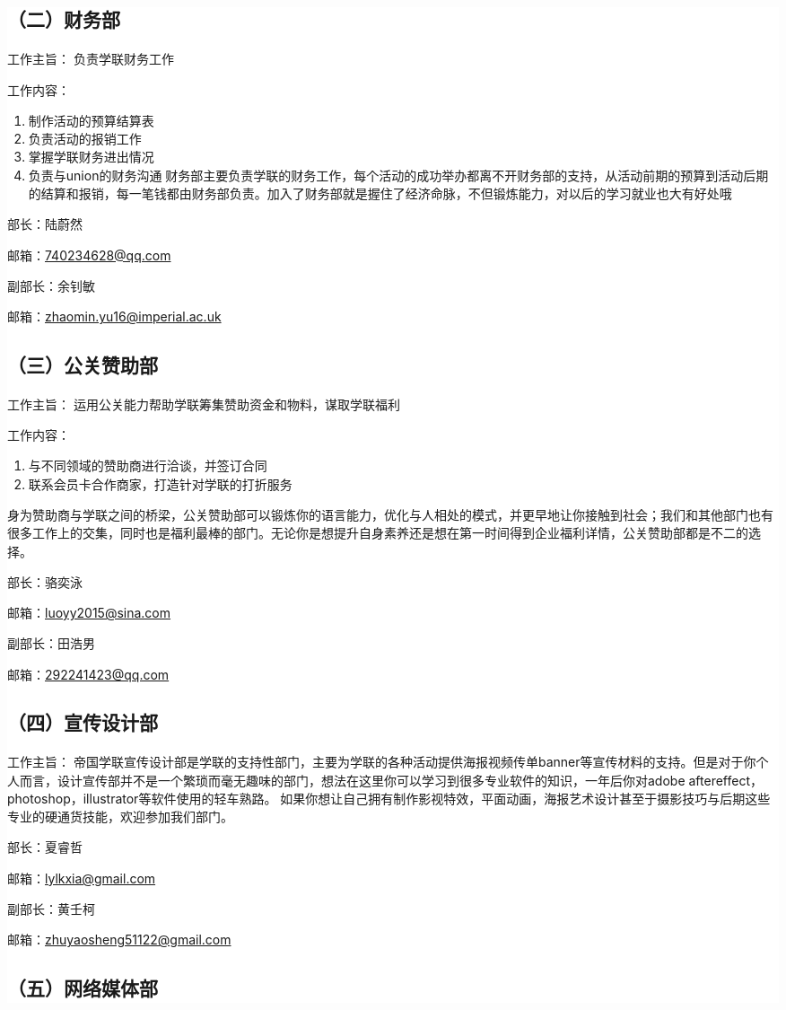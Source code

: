 ## （二）财务部

工作主旨：
负责学联财务工作

工作内容：
1. 制作活动的预算结算表
2. 负责活动的报销工作
3. 掌握学联财务进出情况
4. 负责与union的财务沟通
财务部主要负责学联的财务工作，每个活动的成功举办都离不开财务部的支持，从活动前期的预算到活动后期的结算和报销，每一笔钱都由财务部负责。加入了财务部就是握住了经济命脉，不但锻炼能力，对以后的学习就业也大有好处哦

部长：陆蔚然

邮箱：740234628@qq.com

副部长：余钊敏

邮箱：zhaomin.yu16@imperial.ac.uk

## （三）公关赞助部

工作主旨：
运用公关能力帮助学联筹集赞助资金和物料，谋取学联福利

工作内容：
1.	与不同领域的赞助商进行洽谈，并签订合同
2.	联系会员卡合作商家，打造针对学联的打折服务

身为赞助商与学联之间的桥梁，公关赞助部可以锻炼你的语言能力，优化与人相处的模式，并更早地让你接触到社会；我们和其他部门也有很多工作上的交集，同时也是福利最棒的部门。无论你是想提升自身素养还是想在第一时间得到企业福利详情，公关赞助部都是不二的选择。

部长：骆奕泳

邮箱：luoyy2015@sina.com

副部长：田浩男

邮箱：292241423@qq.com

## （四）宣传设计部

工作主旨：
帝国学联宣传设计部是学联的支持性部门，主要为学联的各种活动提供海报视频传单banner等宣传材料的支持。但是对于你个人而言，设计宣传部并不是一个繁琐而毫无趣味的部门，想法在这里你可以学习到很多专业软件的知识，一年后你对adobe aftereffect，photoshop，illustrator等软件使用的轻车熟路。 如果你想让自己拥有制作影视特效，平面动画，海报艺术设计甚至于摄影技巧与后期这些专业的硬通货技能，欢迎参加我们部门。

部长：夏睿哲

邮箱：lylkxia@gmail.com

副部长：黄壬柯

邮箱：zhuyaosheng51122@gmail.com

## （五）网络媒体部
